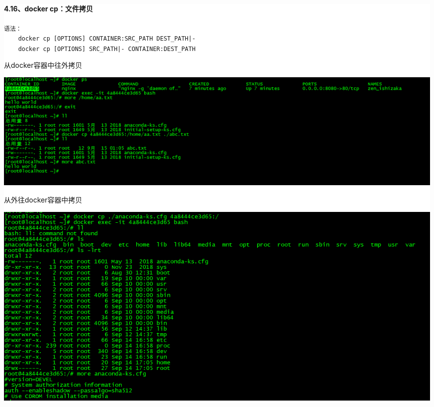 

#### 4.16、docker cp：文件拷贝

```
语法：
	docker cp [OPTIONS] CONTAINER:SRC_PATH DEST_PATH|-
    docker cp [OPTIONS] SRC_PATH|- CONTAINER:DEST_PATH
```

从docker容器中往外拷贝

![](.\images\cp1.PNG)

从外往docker容器中拷贝

![](.\images\cp2.PNG)